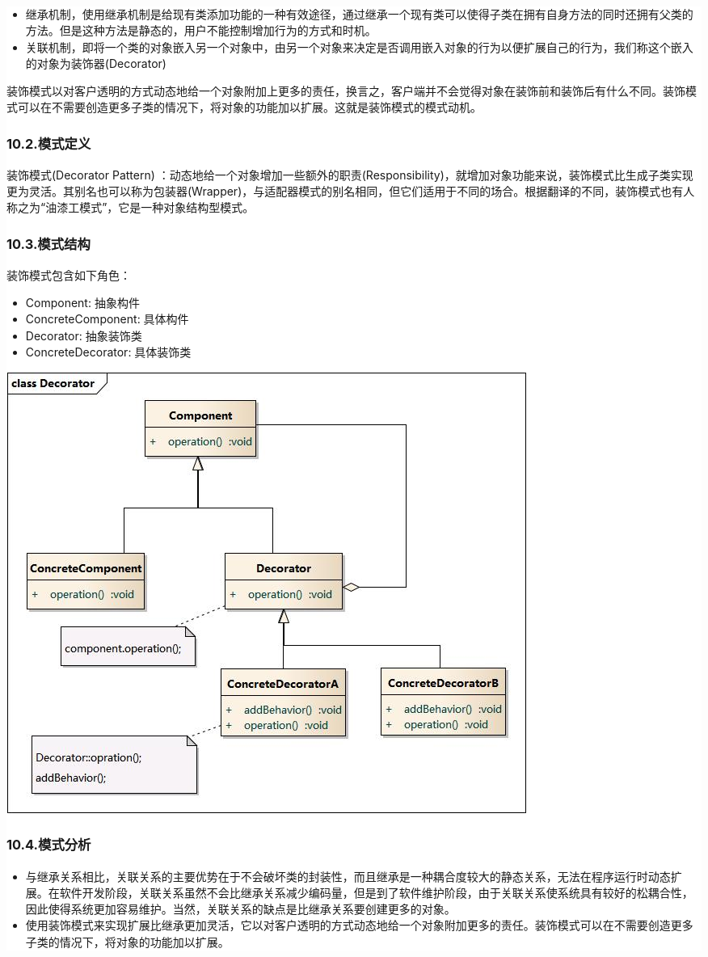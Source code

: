 - 继承机制，使用继承机制是给现有类添加功能的一种有效途径，通过继承一个现有类可以使得子类在拥有自身方法的同时还拥有父类的方法。但是这种方法是静态的，用户不能控制增加行为的方式和时机。
- 关联机制，即将一个类的对象嵌入另一个对象中，由另一个对象来决定是否调用嵌入对象的行为以便扩展自己的行为，我们称这个嵌入的对象为装饰器(Decorator)

装饰模式以对客户透明的方式动态地给一个对象附加上更多的责任，换言之，客户端并不会觉得对象在装饰前和装饰后有什么不同。装饰模式可以在不需要创造更多子类的情况下，将对象的功能加以扩展。这就是装饰模式的模式动机。

### 10.2.模式定义

装饰模式(Decorator Pattern) ：动态地给一个对象增加一些额外的职责(Responsibility)，就增加对象功能来说，装饰模式比生成子类实现更为灵活。其别名也可以称为包装器(Wrapper)，与适配器模式的别名相同，但它们适用于不同的场合。根据翻译的不同，装饰模式也有人称之为“油漆工模式”，它是一种对象结构型模式。

### 10.3.模式结构

装饰模式包含如下角色：

- Component: 抽象构件
- ConcreteComponent: 具体构件
- Decorator: 抽象装饰类
- ConcreteDecorator: 具体装饰类

![](image/Decorator.jpg)

### 10.4.模式分析

- 与继承关系相比，关联关系的主要优势在于不会破坏类的封装性，而且继承是一种耦合度较大的静态关系，无法在程序运行时动态扩展。在软件开发阶段，关联关系虽然不会比继承关系减少编码量，但是到了软件维护阶段，由于关联关系使系统具有较好的松耦合性，因此使得系统更加容易维护。当然，关联关系的缺点是比继承关系要创建更多的对象。
- 使用装饰模式来实现扩展比继承更加灵活，它以对客户透明的方式动态地给一个对象附加更多的责任。装饰模式可以在不需要创造更多子类的情况下，将对象的功能加以扩展。
